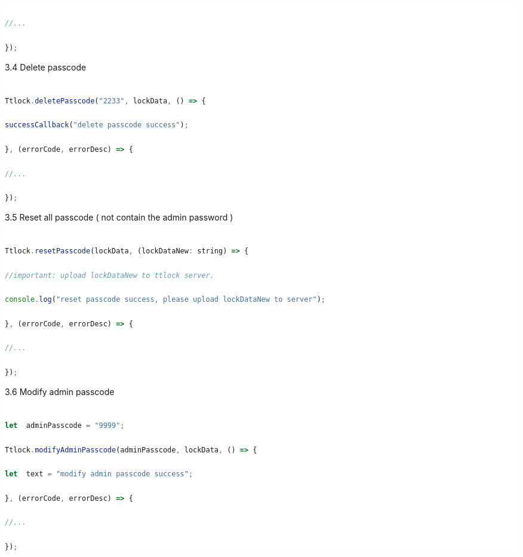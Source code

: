``` js

//...

});

```

3.4 Delete passcode

``` js

Ttlock.deletePasscode("2233", lockData, () => {

successCallback("delete passcode success");

}, (errorCode, errorDesc) => {

//...

});

```

3.5 Reset all passcode ( not contain the admin password )

``` js

Ttlock.resetPasscode(lockData, (lockDataNew: string) => {

//important: upload lockDataNew to ttlock server.

console.log("reset passcode success, please upload lockDataNew to server");

}, (errorCode, errorDesc) => {

//...

});

```

3.6 Modify admin passcode

``` js

let  adminPasscode = "9999";

Ttlock.modifyAdminPasscode(adminPasscode, lockData, () => {

let  text = "modify admin passcode success";

}, (errorCode, errorDesc) => {

//...

});

```
